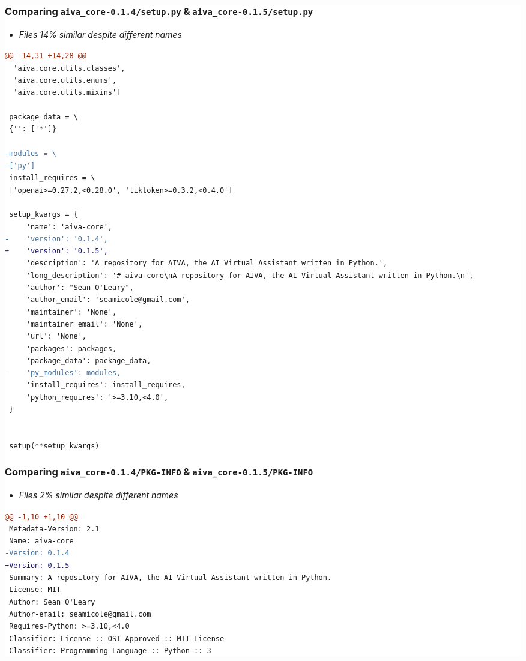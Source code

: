 ### Comparing `aiva_core-0.1.4/setup.py` & `aiva_core-0.1.5/setup.py`

 * *Files 14% similar despite different names*

```diff
@@ -14,31 +14,28 @@
  'aiva.core.utils.classes',
  'aiva.core.utils.enums',
  'aiva.core.utils.mixins']
 
 package_data = \
 {'': ['*']}
 
-modules = \
-['py']
 install_requires = \
 ['openai>=0.27.2,<0.28.0', 'tiktoken>=0.3.2,<0.4.0']
 
 setup_kwargs = {
     'name': 'aiva-core',
-    'version': '0.1.4',
+    'version': '0.1.5',
     'description': 'A repository for AIVA, the AI Virtual Assistant written in Python.',
     'long_description': '# aiva-core\nA repository for AIVA, the AI Virtual Assistant written in Python.\n',
     'author': "Sean O'Leary",
     'author_email': 'seamicole@gmail.com',
     'maintainer': 'None',
     'maintainer_email': 'None',
     'url': 'None',
     'packages': packages,
     'package_data': package_data,
-    'py_modules': modules,
     'install_requires': install_requires,
     'python_requires': '>=3.10,<4.0',
 }
 
 
 setup(**setup_kwargs)
```

### Comparing `aiva_core-0.1.4/PKG-INFO` & `aiva_core-0.1.5/PKG-INFO`

 * *Files 2% similar despite different names*

```diff
@@ -1,10 +1,10 @@
 Metadata-Version: 2.1
 Name: aiva-core
-Version: 0.1.4
+Version: 0.1.5
 Summary: A repository for AIVA, the AI Virtual Assistant written in Python.
 License: MIT
 Author: Sean O'Leary
 Author-email: seamicole@gmail.com
 Requires-Python: >=3.10,<4.0
 Classifier: License :: OSI Approved :: MIT License
 Classifier: Programming Language :: Python :: 3
```

